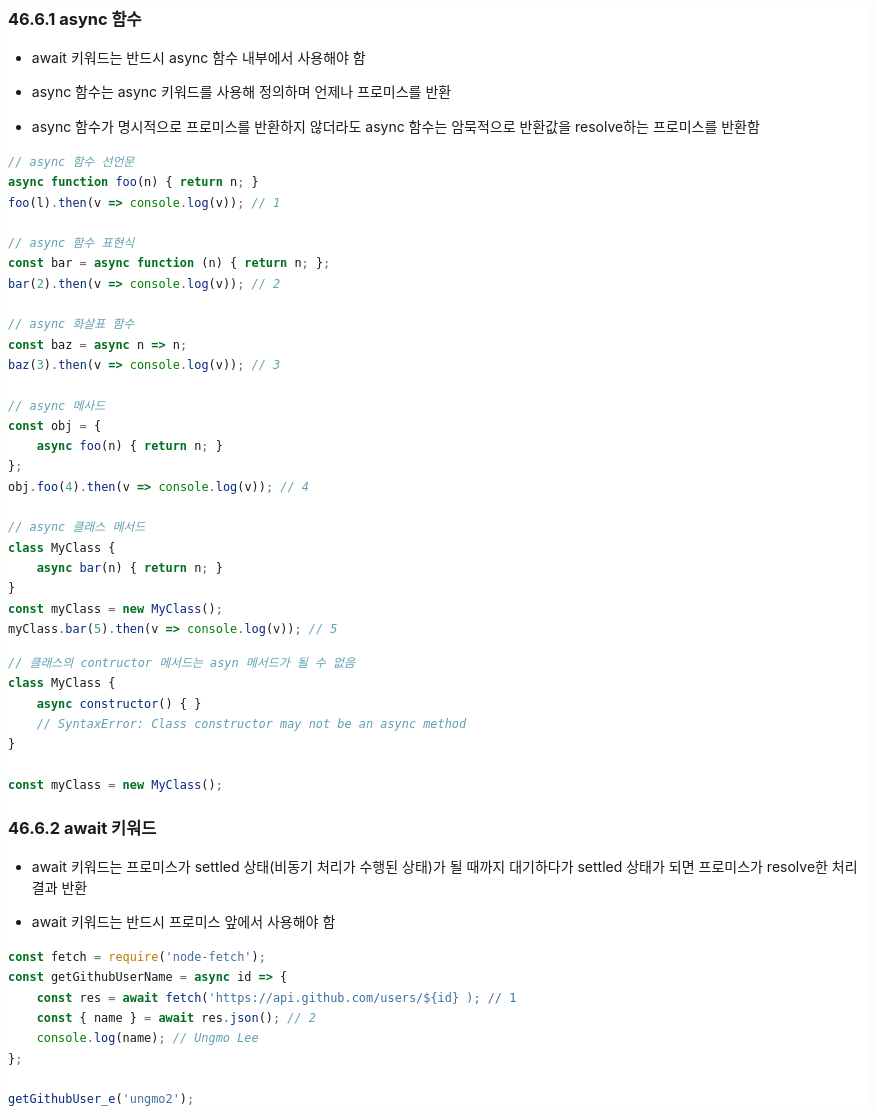 ### 46.6.1 async 함수

- await 키워드는 반드시 async 함수 내부에서 사용해야 함

- async 함수는 async 키워드를 사용해 정의하며 언제나 프로미스를 반환

- async 함수가 명시적으로 프로미스를 반환하지 않더라도 async 함수는 암묵적으로 반환값을 resolve하는 프로미스를 반환함

```js
// async 함수 선언문
async function foo(n) { return n; } 
foo(l).then(v => console.log(v)); // 1

// async 함수 표현식
const bar = async function (n) { return n; }; 
bar(2).then(v => console.log(v)); // 2

// async 화살표 함수
const baz = async n => n; 
baz(3).then(v => console.log(v)); // 3

// async 메사드 
const obj = {
	async foo(n) { return n; } 
};
obj.foo(4).then(v => console.log(v)); // 4

// async 클래스 메서드 
class MyClass {
	async bar(n) { return n; } 
}
const myClass = new MyClass(); 
myClass.bar(5).then(v => console.log(v)); // 5
```

```js
// 클래스의 contructor 메서드는 asyn 메서드가 될 수 없음
class MyClass {
	async constructor() { }
	// SyntaxError: Class constructor may not be an async method
}

const myClass = new MyClass();
```

### 46.6.2 await 키워드

- await 키워드는 프로미스가 settled 상태(비동기 처리가 수행된 상태)가 될 때까지 대기하다가 settled 상태가 되면 프로미스가 resolve한 처리 결과 반환 

- await 키워드는 반드시 프로미스 앞에서 사용해야 함

```js
const fetch = require('node-fetch');
const getGithubUserName = async id => {
	const res = await fetch('https://api.github.com/users/${id} ); // 1 
	const { name } = await res.json(); // 2
	console.log(name); // Ungmo Lee
};

getGithubUser_e('ungmo2');
```
